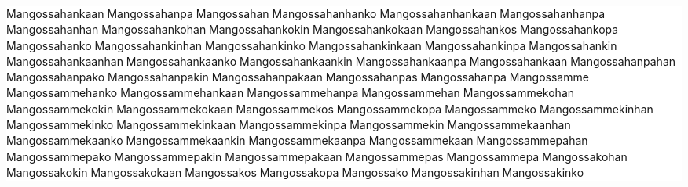 Mangossahankaan
Mangossahanpa
Mangossahan
Mangossahanhanko
Mangossahanhankaan
Mangossahanhanpa
Mangossahanhan
Mangossahankohan
Mangossahankokin
Mangossahankokaan
Mangossahankos
Mangossahankopa
Mangossahanko
Mangossahankinhan
Mangossahankinko
Mangossahankinkaan
Mangossahankinpa
Mangossahankin
Mangossahankaanhan
Mangossahankaanko
Mangossahankaankin
Mangossahankaanpa
Mangossahankaan
Mangossahanpahan
Mangossahanpako
Mangossahanpakin
Mangossahanpakaan
Mangossahanpas
Mangossahanpa
Mangossamme
Mangossammehanko
Mangossammehankaan
Mangossammehanpa
Mangossammehan
Mangossammekohan
Mangossammekokin
Mangossammekokaan
Mangossammekos
Mangossammekopa
Mangossammeko
Mangossammekinhan
Mangossammekinko
Mangossammekinkaan
Mangossammekinpa
Mangossammekin
Mangossammekaanhan
Mangossammekaanko
Mangossammekaankin
Mangossammekaanpa
Mangossammekaan
Mangossammepahan
Mangossammepako
Mangossammepakin
Mangossammepakaan
Mangossammepas
Mangossammepa
Mangossakohan
Mangossakokin
Mangossakokaan
Mangossakos
Mangossakopa
Mangossako
Mangossakinhan
Mangossakinko